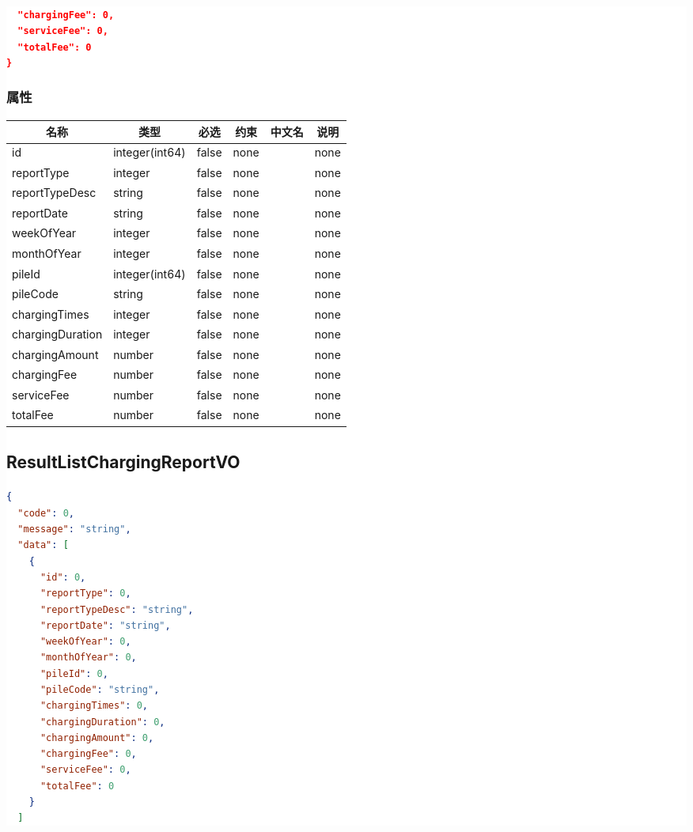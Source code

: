 ```json
  "chargingFee": 0,
  "serviceFee": 0,
  "totalFee": 0
}

```

### 属性

|名称|类型|必选|约束|中文名|说明|
|---|---|---|---|---|---|
|id|integer(int64)|false|none||none|
|reportType|integer|false|none||none|
|reportTypeDesc|string|false|none||none|
|reportDate|string|false|none||none|
|weekOfYear|integer|false|none||none|
|monthOfYear|integer|false|none||none|
|pileId|integer(int64)|false|none||none|
|pileCode|string|false|none||none|
|chargingTimes|integer|false|none||none|
|chargingDuration|integer|false|none||none|
|chargingAmount|number|false|none||none|
|chargingFee|number|false|none||none|
|serviceFee|number|false|none||none|
|totalFee|number|false|none||none|

<h2 id="tocS_ResultListChargingReportVO">ResultListChargingReportVO</h2>

<a id="schemaresultlistchargingreportvo"></a>
<a id="schema_ResultListChargingReportVO"></a>
<a id="tocSresultlistchargingreportvo"></a>
<a id="tocsresultlistchargingreportvo"></a>

```json
{
  "code": 0,
  "message": "string",
  "data": [
    {
      "id": 0,
      "reportType": 0,
      "reportTypeDesc": "string",
      "reportDate": "string",
      "weekOfYear": 0,
      "monthOfYear": 0,
      "pileId": 0,
      "pileCode": "string",
      "chargingTimes": 0,
      "chargingDuration": 0,
      "chargingAmount": 0,
      "chargingFee": 0,
      "serviceFee": 0,
      "totalFee": 0
    }
  ]
```